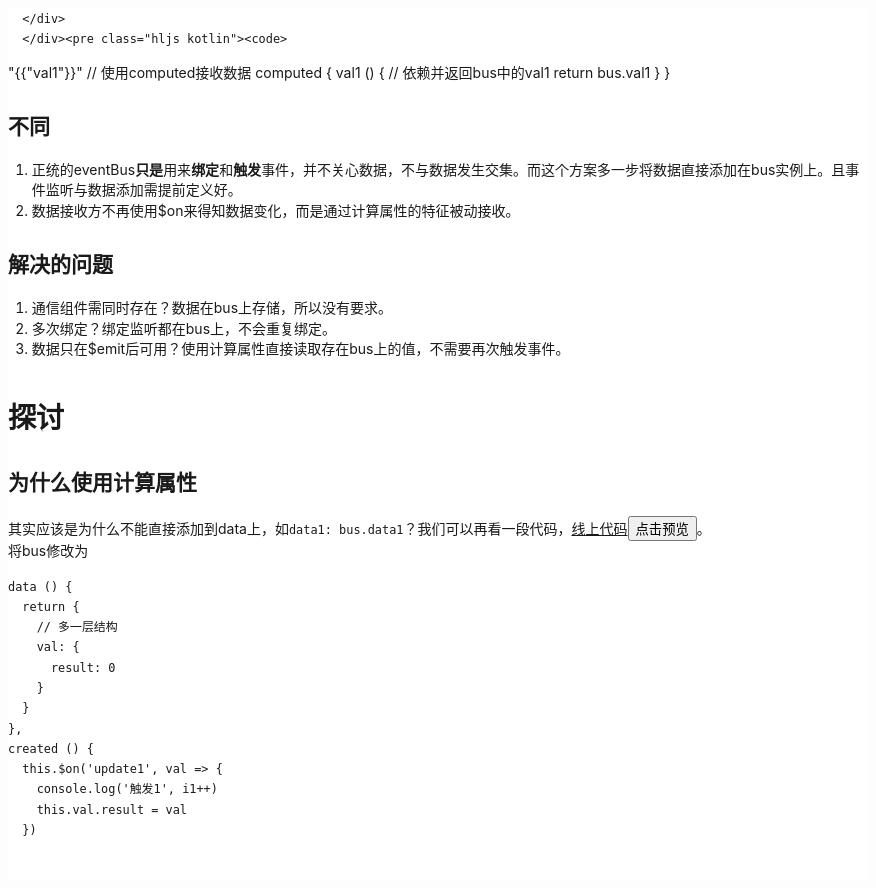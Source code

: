       </div>
      </div><pre class="hljs kotlin"><code>
"{{"val1"}}"
<span class="hljs-comment">// 使用computed接收数据</span>
computed {
  val1 () {
    <span class="hljs-comment">// 依赖并返回bus中的val1</span>
    <span class="hljs-keyword">return</span> bus.val1
  }
}</code></pre>
<h2 id="articleHeader9">不同</h2>
<ol>
<li>正统的eventBus<strong>只是</strong>用来<strong>绑定</strong>和<strong>触发</strong>事件，并不关心数据，不与数据发生交集。而这个方案多一步将数据直接添加在bus实例上。且事件监听与数据添加需提前定义好。</li>
<li>数据接收方不再使用$on来得知数据变化，而是通过计算属性的特征被动接收。</li>
</ol>
<h2 id="articleHeader10">解决的问题</h2>
<ol>
<li>通信组件需同时存在？数据在bus上存储，所以没有要求。</li>
<li>多次绑定？绑定监听都在bus上，不会重复绑定。</li>
<li>数据只在$emit后可用？使用计算属性直接读取存在bus上的值，不需要再次触发事件。</li>
</ol>
<h1 id="articleHeader11">探讨</h1>
<h2 id="articleHeader12">为什么使用计算属性</h2>
<p>其实应该是为什么不能直接添加到data上，如<code>data1: bus.data1</code>？我们可以再看一段代码，<a href="https://jsfiddle.net/xgrjzsup/4783/" rel="nofollow noreferrer" target="_blank">线上代码</a><button class="btn btn-xs btn-default ml10 preview" data-url="xgrjzsup/4783/" data-typeid="0">点击预览</button>。    <br>将bus修改为</p>
<div class="widget-codetool" style="display:none;">
      <div class="widget-codetool--inner">
      <span class="selectCode code-tool" data-toggle="tooltip" data-placement="top" title="" data-original-title="全选"></span>
      <span type="button" class="copyCode code-tool" data-toggle="tooltip" data-placement="top" data-clipboard-text="data () {
  return {
    // 多一层结构
    val: {
      result: 0
    }
  }
},
created () {
  this.$on('update1', val => {
    console.log('触发1', i1++)
    this.val.result = val
  })
}" title="" data-original-title="复制"></span>
      <span type="button" class="saveToNote code-tool" data-toggle="tooltip" data-placement="top" title="" data-original-title="放进笔记"></span>
      </div>
      </div><pre class="hljs kotlin"><code><span class="hljs-keyword">data</span> () {
  <span class="hljs-keyword">return</span> {
    <span class="hljs-comment">// 多一层结构</span>
    <span class="hljs-keyword">val</span>: {
      result: <span class="hljs-number">0</span>
    }
  }
},
created () {
  <span class="hljs-keyword">this</span>.$on(<span class="hljs-string">'update1'</span>, <span class="hljs-keyword">val</span> =&gt; {
    console.log(<span class="hljs-string">'触发1'</span>, i1++)
    <span class="hljs-keyword">this</span>.<span class="hljs-keyword">val</span>.result = <span class="hljs-keyword">val</span>
  })